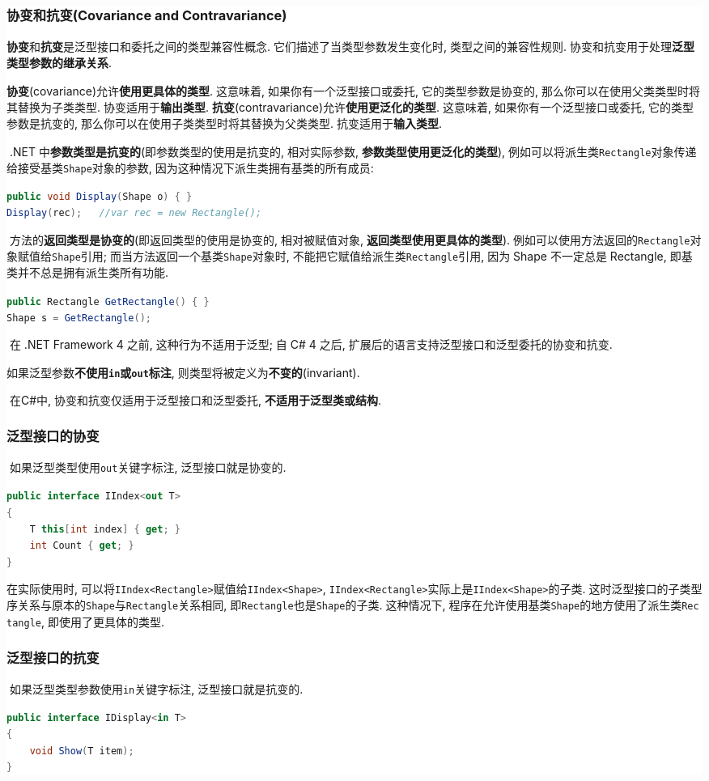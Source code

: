 ### 协变和抗变(Covariance and Contravariance)

​	**协变**和**抗变**是泛型接口和委托之间的类型兼容性概念. 它们描述了当类型参数发生变化时, 类型之间的兼容性规则. 协变和抗变用于处理**泛型类型参数的继承关系**. 

​	**协变**(covariance)允许**使用更具体的类型**. 这意味着, 如果你有一个泛型接口或委托, 它的类型参数是协变的, 那么你可以在使用父类类型时将其替换为子类类型. 协变适用于**输出类型**.
​	**抗变**(contravariance)允许**使用更泛化的类型**. 这意味着, 如果你有一个泛型接口或委托, 它的类型参数是抗变的, 那么你可以在使用子类类型时将其替换为父类类型. 抗变适用于**输入类型**.

​	.NET 中**参数类型是抗变的**(即参数类型的使用是抗变的, 相对实际参数, **参数类型使用更泛化的类型**), 例如可以将派生类`Rectangle`对象传递给接受基类`Shape`对象的参数, 因为这种情况下派生类拥有基类的所有成员:

```c#
public void Display(Shape o) { }
Display(rec);	//var rec = new Rectangle();
```

​	方法的**返回类型是协变的**(即返回类型的使用是协变的, 相对被赋值对象, **返回类型使用更具体的类型**). 例如可以使用方法返回的`Rectangle`对象赋值给`Shape`引用; 而当方法返回一个基类`Shape`对象时, 不能把它赋值给派生类`Rectangle`引用, 因为 Shape 不一定总是 Rectangle, 即基类并不总是拥有派生类所有功能.

```c#
public Rectangle GetRectangle() { }
Shape s = GetRectangle();
```

​	在 .NET Framework 4 之前, 这种行为不适用于泛型; 自 C# 4 之后, 扩展后的语言支持泛型接口和泛型委托的协变和抗变.

​	如果泛型参数**不使用`in`或`out`标注**, 则类型将被定义为**不变的**(invariant).

​	在C#中, 协变和抗变仅适用于泛型接口和泛型委托, **不适用于泛型类或结构**.

### 泛型接口的协变

​	如果泛型类型使用`out`关键字标注, 泛型接口就是协变的. 

```c#
public interface IIndex<out T>
{
    T this[int index] { get; }
    int Count { get; }
}
```

在实际使用时, 可以将`IIndex<Rectangle>`赋值给`IIndex<Shape>`, `IIndex<Rectangle>`实际上是`IIndex<Shape>`的子类. 这时泛型接口的子类型序关系与原本的`Shape`与`Rectangle`关系相同, 即`Rectangle`也是`Shape`的子类. 这种情况下, 程序在允许使用基类`Shape`的地方使用了派生类`Rectangle`, 即使用了更具体的类型.

### 泛型接口的抗变

​	如果泛型类型参数使用`in`关键字标注, 泛型接口就是抗变的. 

```c#
public interface IDisplay<in T>
{
    void Show(T item);
}
```

